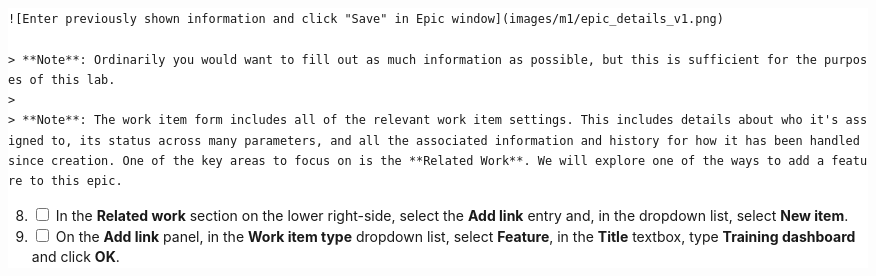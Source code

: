     ![Enter previously shown information and click "Save" in Epic window](images/m1/epic_details_v1.png)

    > **Note**: Ordinarily you would want to fill out as much information as possible, but this is sufficient for the purposes of this lab.
    >
    > **Note**: The work item form includes all of the relevant work item settings. This includes details about who it's assigned to, its status across many parameters, and all the associated information and history for how it has been handled since creation. One of the key areas to focus on is the **Related Work**. We will explore one of the ways to add a feature to this epic.

8. <input type="checkbox" class="box" id="az400-lab01-exer1-task2-08" name="az400-lab01-exer1-task2-08" /> In the **Related work** section on the lower right-side, select the **Add link** entry and, in the dropdown list, select **New item**.
9. <input type="checkbox" class="box" id="az400-lab01-exer1-task2-09" name="az400-lab01-exer1-task2-09" /> On the **Add link** panel, in the **Work item type** dropdown list, select **Feature**, in the **Title** textbox, type <span id="trainingdashboard">**Training dashboard**</span> <i title="Copy Text" class="fas fa-clipboard" onclick="posttoclip('trainingdashboard')"></i> and click **OK**.

